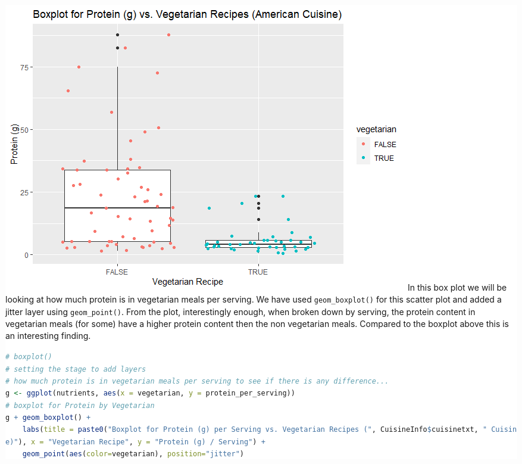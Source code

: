 ![](README_files/figure-gfm/boxPlot-1.png) In this box plot we
will be looking at how much protein is in vegetarian meals per serving.
We have used `geom_boxplot()` for this scatter plot and added a jitter
layer using `geom_point()`. From the plot, interestingly enough, when
broken down by serving, the protein content in vegetarian meals (for
some) have a higher protein content then the non vegetarian meals.
Compared to the boxplot above this is an interesting finding.

``` r
# boxplot()
# setting the stage to add layers
# how much protein is in vegetarian meals per serving to see if there is any difference...
g <- ggplot(nutrients, aes(x = vegetarian, y = protein_per_serving))
# boxplot for Protein by Vegetarian 
g + geom_boxplot() + 
    labs(title = paste0("Boxplot for Protein (g) per Serving vs. Vegetarian Recipes (", CuisineInfo$cuisinetxt, " Cuisine)"), x = "Vegetarian Recipe", y = "Protein (g) / Serving") +
    geom_point(aes(color=vegetarian), position="jitter")
```
